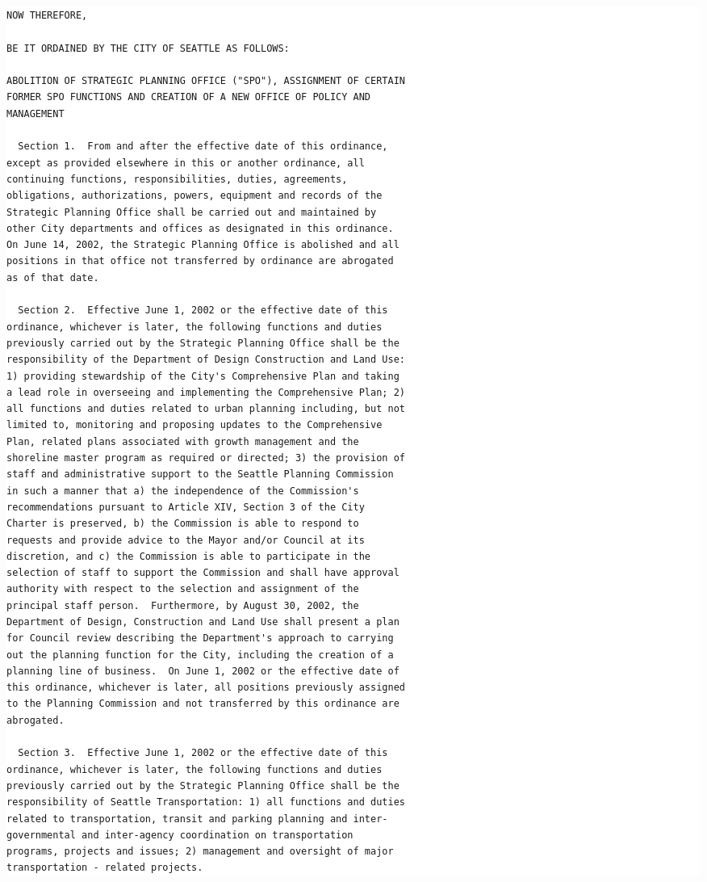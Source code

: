     NOW THEREFORE,  
  
    BE IT ORDAINED BY THE CITY OF SEATTLE AS FOLLOWS:  
  
    ABOLITION OF STRATEGIC PLANNING OFFICE ("SPO"), ASSIGNMENT OF CERTAIN  
    FORMER SPO FUNCTIONS AND CREATION OF A NEW OFFICE OF POLICY AND  
    MANAGEMENT  
  
      Section 1.  From and after the effective date of this ordinance,  
    except as provided elsewhere in this or another ordinance, all  
    continuing functions, responsibilities, duties, agreements,  
    obligations, authorizations, powers, equipment and records of the  
    Strategic Planning Office shall be carried out and maintained by  
    other City departments and offices as designated in this ordinance.  
    On June 14, 2002, the Strategic Planning Office is abolished and all  
    positions in that office not transferred by ordinance are abrogated  
    as of that date.  
  
      Section 2.  Effective June 1, 2002 or the effective date of this  
    ordinance, whichever is later, the following functions and duties  
    previously carried out by the Strategic Planning Office shall be the  
    responsibility of the Department of Design Construction and Land Use:  
    1) providing stewardship of the City's Comprehensive Plan and taking  
    a lead role in overseeing and implementing the Comprehensive Plan; 2)  
    all functions and duties related to urban planning including, but not  
    limited to, monitoring and proposing updates to the Comprehensive  
    Plan, related plans associated with growth management and the  
    shoreline master program as required or directed; 3) the provision of  
    staff and administrative support to the Seattle Planning Commission  
    in such a manner that a) the independence of the Commission's  
    recommendations pursuant to Article XIV, Section 3 of the City  
    Charter is preserved, b) the Commission is able to respond to  
    requests and provide advice to the Mayor and/or Council at its  
    discretion, and c) the Commission is able to participate in the  
    selection of staff to support the Commission and shall have approval  
    authority with respect to the selection and assignment of the  
    principal staff person.  Furthermore, by August 30, 2002, the  
    Department of Design, Construction and Land Use shall present a plan  
    for Council review describing the Department's approach to carrying  
    out the planning function for the City, including the creation of a  
    planning line of business.  On June 1, 2002 or the effective date of  
    this ordinance, whichever is later, all positions previously assigned  
    to the Planning Commission and not transferred by this ordinance are  
    abrogated.  
  
      Section 3.  Effective June 1, 2002 or the effective date of this  
    ordinance, whichever is later, the following functions and duties  
    previously carried out by the Strategic Planning Office shall be the  
    responsibility of Seattle Transportation: 1) all functions and duties  
    related to transportation, transit and parking planning and inter-  
    governmental and inter-agency coordination on transportation  
    programs, projects and issues; 2) management and oversight of major  
    transportation - related projects.  
  